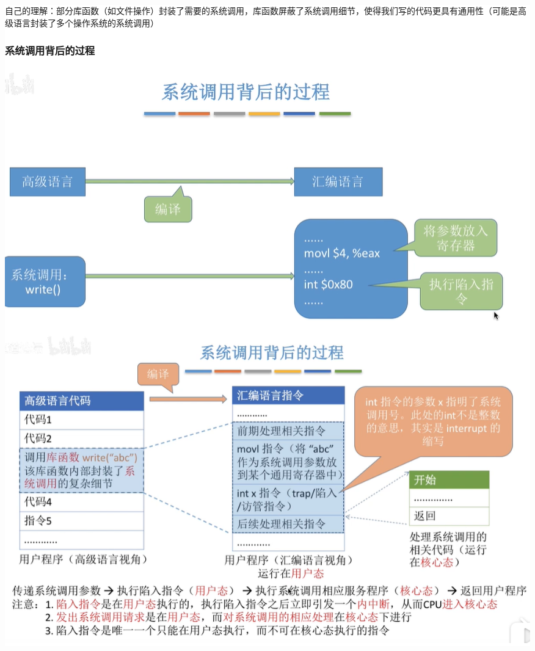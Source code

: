 自己的理解：部分库函数（如文件操作）封装了需要的系统调用，库函数屏蔽了系统调用细节，使得我们写的代码更具有通用性（可能是高级语言封装了多个操作系统的系统调用）

### 系统调用背后的过程

![image-20200630113403677](pic/image-20200630113403677.png)

![image-20200630113716393](pic/image-20200630113716393.png)
